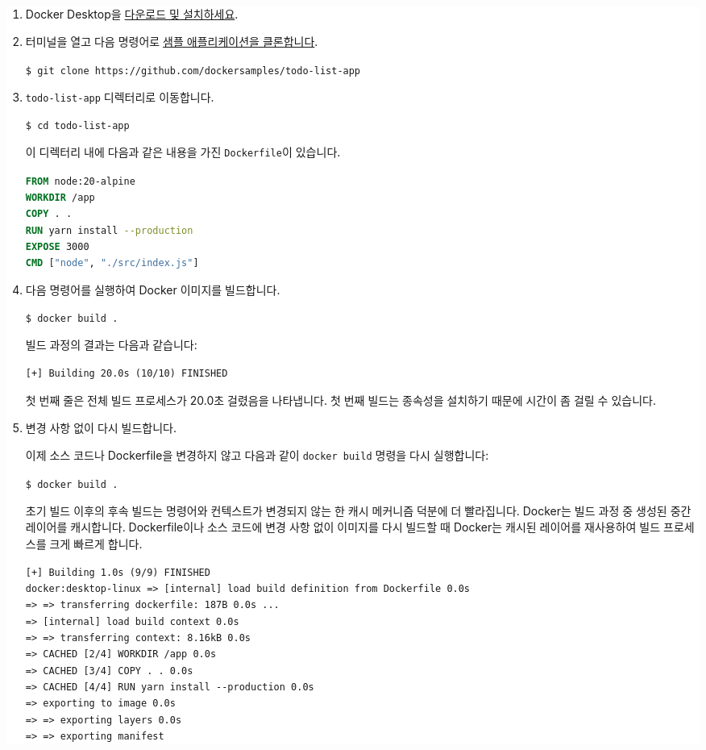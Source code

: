 1. Docker Desktop을 [다운로드 및 설치하세요](https://www.docker.com/products/docker-desktop/?_gl=1*17nm94d*_gcl_au*MjczODgxODI4LjE3Mzg0NzA0NDI.*_ga*MjEyODM1MDY2OC4xNzIwMzEyNzQ5*_ga_XJWPQMJYHQ*MTczOTY5MTIyMS42NS4xLjE3Mzk2OTUwODguNjAuMC4w).

2. 터미널을 열고 다음 명령어로 [샘플 애플리케이션을 클론합니다](https://github.com/dockersamples/todo-list-app).

   ```sh
   $ git clone https://github.com/dockersamples/todo-list-app
   ```

3. `todo-list-app` 디렉터리로 이동합니다.

   ```sh
   $ cd todo-list-app
   ```

   이 디렉터리 내에 다음과 같은 내용을 가진 `Dockerfile`이 있습니다.

   ```dockerfile
   FROM node:20-alpine
   WORKDIR /app
   COPY . .
   RUN yarn install --production
   EXPOSE 3000
   CMD ["node", "./src/index.js"]
   ```

4. 다음 명령어를 실행하여 Docker 이미지를 빌드합니다.

   ```sh
   $ docker build .
   ```

   빌드 과정의 결과는 다음과 같습니다:

   ```plaintext
   [+] Building 20.0s (10/10) FINISHED
   ```

   첫 번째 줄은 전체 빌드 프로세스가 20.0초 걸렸음을 나타냅니다. 첫 번째 빌드는 종속성을 설치하기 때문에 시간이 좀 걸릴 수 있습니다.

5. 변경 사항 없이 다시 빌드합니다.

   이제 소스 코드나 Dockerfile을 변경하지 않고 다음과 같이 `docker build` 명령을 다시 실행합니다:

   ```sh
   $ docker build .
   ```

   초기 빌드 이후의 후속 빌드는 명령어와 컨텍스트가 변경되지 않는 한 캐시 메커니즘 덕분에 더 빨라집니다. Docker는 빌드 과정 중 생성된 중간 레이어를 캐시합니다. Dockerfile이나 소스 코드에 변경 사항 없이 이미지를 다시 빌드할 때 Docker는 캐시된 레이어를 재사용하여 빌드 프로세스를 크게 빠르게 합니다.

   ```plaintext
   [+] Building 1.0s (9/9) FINISHED
   docker:desktop-linux => [internal] load build definition from Dockerfile 0.0s
   => => transferring dockerfile: 187B 0.0s ...
   => [internal] load build context 0.0s
   => => transferring context: 8.16kB 0.0s
   => CACHED [2/4] WORKDIR /app 0.0s
   => CACHED [3/4] COPY . . 0.0s
   => CACHED [4/4] RUN yarn install --production 0.0s
   => exporting to image 0.0s
   => => exporting layers 0.0s
   => => exporting manifest
   ```
